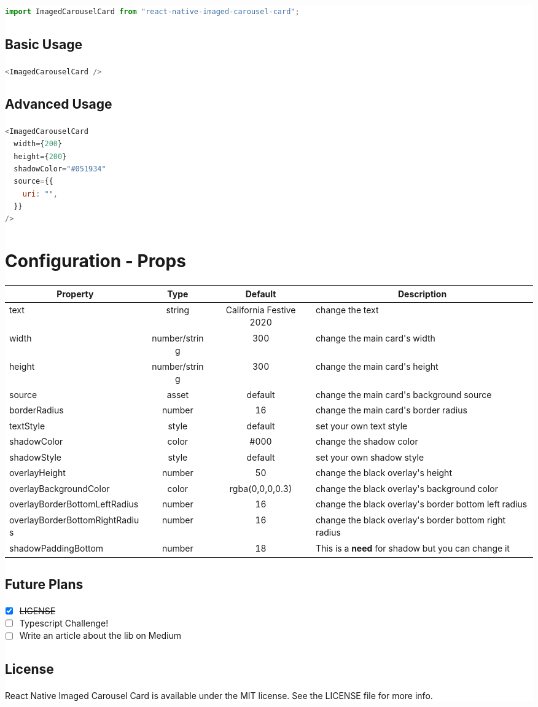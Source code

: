 ```js
import ImagedCarouselCard from "react-native-imaged-carousel-card";
```

## Basic Usage

```js
<ImagedCarouselCard />
```

## Advanced Usage

```js
<ImagedCarouselCard
  width={200}
  height={200}
  shadowColor="#051934"
  source={{
    uri: "",
  }}
/>
```

# Configuration - Props

| Property                       |     Type      |         Default         | Description                                           |
| ------------------------------ | :-----------: | :---------------------: | ----------------------------------------------------- |
| text                           |    string     | California Festive 2020 | change the text                                       |
| width                          | number/string |           300           | change the main card's width                          |
| height                         | number/string |           300           | change the main card's height                         |
| source                         |     asset     |         default         | change the main card's background source              |
| borderRadius                   |    number     |           16            | change the main card's border radius                  |
| textStyle                      |     style     |         default         | set your own text style                               |
| shadowColor                    |     color     |          #000           | change the shadow color                               |
| shadowStyle                    |     style     |         default         | set your own shadow style                             |
| overlayHeight                  |    number     |           50            | change the black overlay's height                     |
| overlayBackgroundColor         |     color     |     rgba(0,0,0,0.3)     | change the black overlay's background color           |
| overlayBorderBottomLeftRadius  |    number     |           16            | change the black overlay's border bottom left radius  |
| overlayBorderBottomRightRadius |    number     |           16            | change the black overlay's border bottom right radius |
| shadowPaddingBottom            |    number     |           18            | This is a **need** for shadow but you can change it   |

## Future Plans

- [x] ~~LICENSE~~
- [ ] Typescript Challenge!
- [ ] Write an article about the lib on Medium

## License

React Native Imaged Carousel Card is available under the MIT license. See the LICENSE file for more info.
